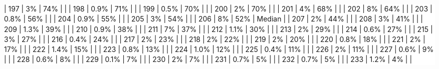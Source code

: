 | 197 | 3% | 74% |  |
| 198 | 0.9% | 71% |  |
| 199 | 0.5% | 70% |  |
| 200 | 2% | 70% |  |
| 201 | 4% | 68% |  |
| 202 | 8% | 64% |  |
| 203 | 0.8% | 56% |  |
| 204 | 0.9% | 55% |  |
| 205 | 3% | 54% |  |
| 206 | 8% | 52% | Median |
| 207 | 2% | 44% |  |
| 208 | 3% | 41% |  |
| 209 | 1.3% | 39% |  |
| 210 | 0.9% | 38% |  |
| 211 | 7% | 37% |  |
| 212 | 1.1% | 30% |  |
| 213 | 2% | 29% |  |
| 214 | 0.6% | 27% |  |
| 215 | 3% | 27% |  |
| 216 | 0.4% | 24% |  |
| 217 | 2% | 23% |  |
| 218 | 2% | 22% |  |
| 219 | 2% | 20% |  |
| 220 | 0.8% | 18% |  |
| 221 | 2% | 17% |  |
| 222 | 1.4% | 15% |  |
| 223 | 0.8% | 13% |  |
| 224 | 1.0% | 12% |  |
| 225 | 0.4% | 11% |  |
| 226 | 2% | 11% |  |
| 227 | 0.6% | 9% |  |
| 228 | 0.6% | 8% |  |
| 229 | 0.1% | 7% |  |
| 230 | 2% | 7% |  |
| 231 | 0.7% | 5% |  |
| 232 | 0.7% | 5% |  |
| 233 | 1.2% | 4% |  |